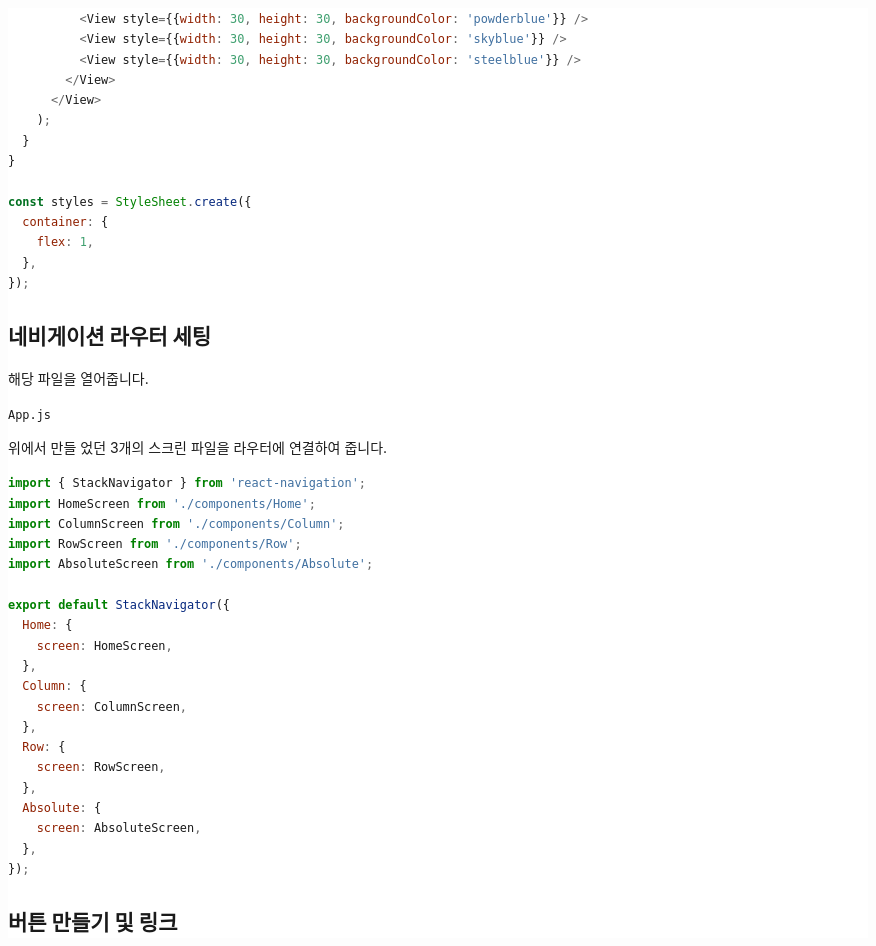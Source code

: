 ```js
          <View style={{width: 30, height: 30, backgroundColor: 'powderblue'}} />
          <View style={{width: 30, height: 30, backgroundColor: 'skyblue'}} />
          <View style={{width: 30, height: 30, backgroundColor: 'steelblue'}} />
        </View>
      </View>
    );
  }
}

const styles = StyleSheet.create({
  container: {
    flex: 1,
  },
});
```

## 네비게이션 라우터 세팅

해당 파일을 열어줍니다.

```bash
App.js
```

위에서 만들 었던 3개의 스크린 파일을 라우터에 연결하여 줍니다.

```js
import { StackNavigator } from 'react-navigation';
import HomeScreen from './components/Home';
import ColumnScreen from './components/Column';
import RowScreen from './components/Row';
import AbsoluteScreen from './components/Absolute';

export default StackNavigator({
  Home: {
    screen: HomeScreen,
  },
  Column: {
    screen: ColumnScreen,
  },
  Row: {
    screen: RowScreen,
  },
  Absolute: {
    screen: AbsoluteScreen,
  },
});

```

## 버튼 만들기 및 링크
